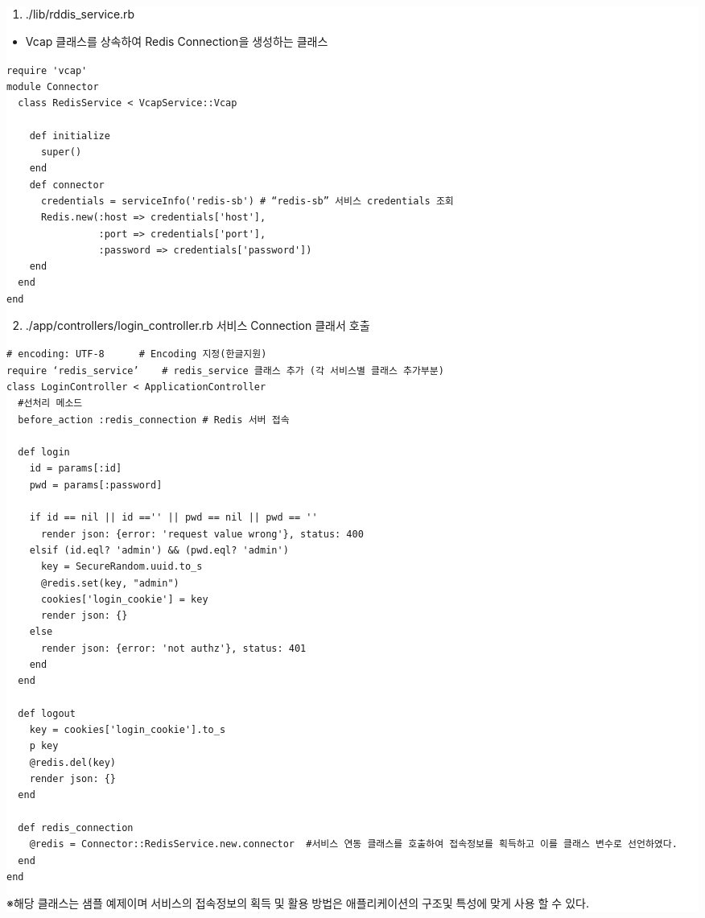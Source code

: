 1)	./lib/rddis_service.rb
-	Vcap 클래스를 상속하여 Redis Connection을 생성하는 클래스

```
require 'vcap'
module Connector
  class RedisService < VcapService::Vcap

    def initialize
      super()
    end
    def connector
      credentials = serviceInfo('redis-sb') # “redis-sb” 서비스 credentials 조회
      Redis.new(:host => credentials['host'],
                :port => credentials['port'],
                :password => credentials['password'])
    end
  end
end
```

2)	./app/controllers/login_controller.rb 서비스 Connection 클래서 호출
```
# encoding: UTF-8      # Encoding 지정(한글지원)
require ‘redis_service’    # redis_service 클래스 추가 (각 서비스별 클래스 추가부분)
class LoginController < ApplicationController
  #선처리 메소드
  before_action :redis_connection # Redis 서버 접속

  def login
    id = params[:id]
    pwd = params[:password]

    if id == nil || id =='' || pwd == nil || pwd == ''
      render json: {error: 'request value wrong'}, status: 400
    elsif (id.eql? 'admin') && (pwd.eql? 'admin')
      key = SecureRandom.uuid.to_s
      @redis.set(key, "admin")
      cookies['login_cookie'] = key
      render json: {}
    else
      render json: {error: 'not authz'}, status: 401
    end
  end

  def logout
    key = cookies['login_cookie'].to_s
    p key
    @redis.del(key)
    render json: {}
  end

  def redis_connection
    @redis = Connector::RedisService.new.connector  #서비스 연동 클래스를 호출하여 접속정보를 획득하고 이를 클래스 변수로 선언하였다.
  end
end
```
※해당 클래스는 샘플 예제이며 서비스의 접속정보의 획득 및 활용 방법은 애플리케이션의 구조및 특성에 맞게 사용 할 수 있다.
